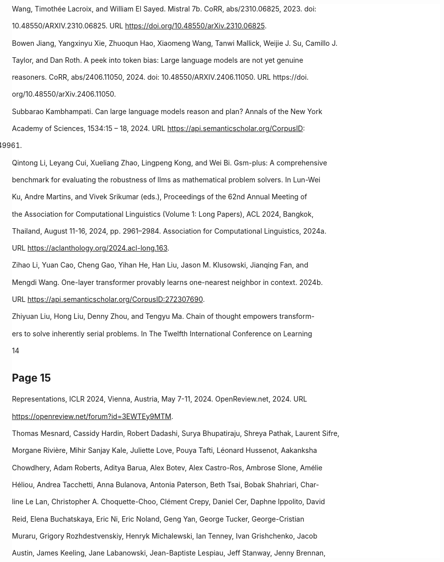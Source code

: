 Wang, Timothée Lacroix, and William El Sayed. Mistral 7b. CoRR, abs/2310.06825, 2023. doi:

10.48550/ARXIV.2310.06825. URL https://doi.org/10.48550/arXiv.2310.06825.

Bowen Jiang, Yangxinyu Xie, Zhuoqun Hao, Xiaomeng Wang, Tanwi Mallick, Weijie J. Su, Camillo J.

Taylor, and Dan Roth. A peek into token bias: Large language models are not yet genuine

reasoners. CoRR, abs/2406.11050, 2024. doi: 10.48550/ARXIV.2406.11050. URL https://doi.

org/10.48550/arXiv.2406.11050.

Subbarao Kambhampati. Can large language models reason and plan? Annals of the New York

Academy of Sciences, 1534:15 – 18, 2024. URL https://api.semanticscholar.org/CorpusID:

268249961.

Qintong Li, Leyang Cui, Xueliang Zhao, Lingpeng Kong, and Wei Bi. Gsm-plus: A comprehensive

benchmark for evaluating the robustness of llms as mathematical problem solvers. In Lun-Wei

Ku, Andre Martins, and Vivek Srikumar (eds.), Proceedings of the 62nd Annual Meeting of

the Association for Computational Linguistics (Volume 1: Long Papers), ACL 2024, Bangkok,

Thailand, August 11-16, 2024, pp. 2961–2984. Association for Computational Linguistics, 2024a.

URL https://aclanthology.org/2024.acl-long.163.

Zihao Li, Yuan Cao, Cheng Gao, Yihan He, Han Liu, Jason M. Klusowski, Jianqing Fan, and

Mengdi Wang. One-layer transformer provably learns one-nearest neighbor in context. 2024b.

URL https://api.semanticscholar.org/CorpusID:272307690.

Zhiyuan Liu, Hong Liu, Denny Zhou, and Tengyu Ma. Chain of thought empowers transform-

ers to solve inherently serial problems. In The Twelfth International Conference on Learning

14

## Page 15

Representations, ICLR 2024, Vienna, Austria, May 7-11, 2024. OpenReview.net, 2024. URL

https://openreview.net/forum?id=3EWTEy9MTM.

Thomas Mesnard, Cassidy Hardin, Robert Dadashi, Surya Bhupatiraju, Shreya Pathak, Laurent Sifre,

Morgane Rivière, Mihir Sanjay Kale, Juliette Love, Pouya Tafti, Léonard Hussenot, Aakanksha

Chowdhery, Adam Roberts, Aditya Barua, Alex Botev, Alex Castro-Ros, Ambrose Slone, Amélie

Héliou, Andrea Tacchetti, Anna Bulanova, Antonia Paterson, Beth Tsai, Bobak Shahriari, Char-

line Le Lan, Christopher A. Choquette-Choo, Clément Crepy, Daniel Cer, Daphne Ippolito, David

Reid, Elena Buchatskaya, Eric Ni, Eric Noland, Geng Yan, George Tucker, George-Cristian

Muraru, Grigory Rozhdestvenskiy, Henryk Michalewski, Ian Tenney, Ivan Grishchenko, Jacob

Austin, James Keeling, Jane Labanowski, Jean-Baptiste Lespiau, Jeff Stanway, Jenny Brennan,
